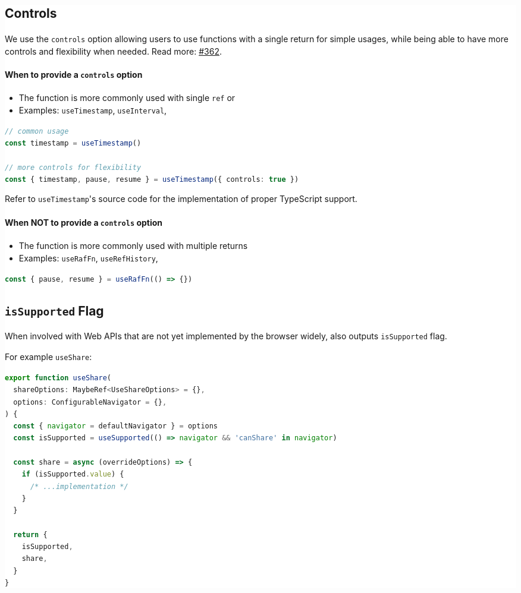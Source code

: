 ## Controls

We use the `controls` option allowing users to use functions with a single return for simple usages, while being able to have more controls and flexibility when needed. Read more: [#362](https://github.com/vueuse/vueuse/pull/362).

#### When to provide a `controls` option

- The function is more commonly used with single `ref` or 
- Examples: `useTimestamp`, `useInterval`,

```ts
// common usage
const timestamp = useTimestamp()

// more controls for flexibility
const { timestamp, pause, resume } = useTimestamp({ controls: true })
```

Refer to `useTimestamp`'s source code for the implementation of proper TypeScript support.

#### When **NOT** to provide a `controls` option

- The function is more commonly used with multiple returns
- Examples: `useRafFn`, `useRefHistory`,

```ts
const { pause, resume } = useRafFn(() => {})
```

## `isSupported` Flag

When involved with Web APIs that are not yet implemented by the browser widely, also outputs `isSupported` flag.

For example `useShare`:

```ts
export function useShare(
  shareOptions: MaybeRef<UseShareOptions> = {},
  options: ConfigurableNavigator = {},
) {
  const { navigator = defaultNavigator } = options
  const isSupported = useSupported(() => navigator && 'canShare' in navigator)

  const share = async (overrideOptions) => {
    if (isSupported.value) {
      /* ...implementation */
    }
  }

  return {
    isSupported,
    share,
  }
}
```
